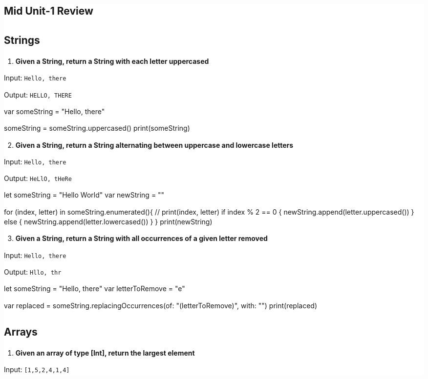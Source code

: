## Mid Unit-1 Review


## Strings

1. **Given a String, return a String with each letter uppercased**

Input: `Hello, there`

Output: `HELLO, THERE`


var someString = "Hello, there"

someString = someString.uppercased()
print(someString)


2. **Given a String, return a String alternating between uppercase and lowercase letters**


Input: `Hello, there`

Output: `HeLlO, tHeRe`


let someString = "Hello World"
var newString = ""

for (index, letter) in someString.enumerated(){
//     print(index, letter)
if index % 2 == 0 {
newString.append(letter.uppercased())
} else {
newString.append(letter.lowercased())
}
}
print(newString)


3. **Given a String, return a String with all occurrences of a given letter removed**

Input: `Hello, there`

Output: `Hllo, thr`


let someString = "Hello, there"
var letterToRemove = "e"

var replaced = someString.replacingOccurrences(of: "\(letterToRemove)", with: "")
print(replaced)



## Arrays


1. **Given an array of type [Int], return the largest element**

Input: `[1,5,2,4,1,4]`
